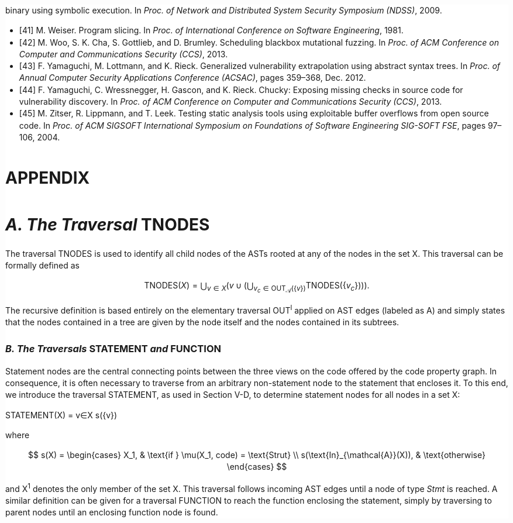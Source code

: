 binary using symbolic execution. In *Proc. of Network and Distributed System Security Symposium (NDSS)*, 2009.

- [41] M. Weiser. Program slicing. In *Proc. of International Conference on Software Engineering*, 1981.
- [42] M. Woo, S. K. Cha, S. Gottlieb, and D. Brumley. Scheduling blackbox mutational fuzzing. In *Proc. of ACM Conference on Computer and Communications Security (CCS)*, 2013.
- [43] F. Yamaguchi, M. Lottmann, and K. Rieck. Generalized vulnerability extrapolation using abstract syntax trees. In *Proc. of Annual Computer Security Applications Conference (ACSAC)*, pages 359–368, Dec. 2012.
- [44] F. Yamaguchi, C. Wressnegger, H. Gascon, and K. Rieck. Chucky: Exposing missing checks in source code for vulnerability discovery. In *Proc. of ACM Conference on Computer and Communications Security (CCS)*, 2013.
- [45] M. Zitser, R. Lippmann, and T. Leek. Testing static analysis tools using exploitable buffer overflows from open source code. In *Proc. of ACM SIGSOFT International Symposium on Foundations of Software Engineering SIG-SOFT FSE*, pages 97–106, 2004.

# APPENDIX

# *A. The Traversal* TNODES

The traversal TNODES is used to identify all child nodes of the ASTs rooted at any of the nodes in the set X. This traversal can be formally defined as

$$
\text{TNODES}(X) = \bigcup_{v \in X} \left( v \cup \left( \bigcup_{v_c \in \text{OUT}_{\mathcal{A}}(\{v\})} \text{TNODES}(\{v_c\}) \right) \right).
$$

The recursive definition is based entirely on the elementary traversal OUT<sup>l</sup> applied on AST edges (labeled as A) and simply states that the nodes contained in a tree are given by the node itself and the nodes contained in its subtrees.

### *B. The Traversals* STATEMENT *and* FUNCTION

Statement nodes are the central connecting points between the three views on the code offered by the code property graph. In consequence, it is often necessary to traverse from an arbitrary non-statement node to the statement that encloses it. To this end, we introduce the traversal STATEMENT, as used in Section V-D, to determine statement nodes for all nodes in a set X:

STATEMENT(X) = v∈X s({v})

where

$$
s(X) = \begin{cases} X_1, & \text{if } \mu(X_1, code) = \text{Strut} \\ s(\text{In}_{\mathcal{A}}(X)), & \text{otherwise} \end{cases}
$$

and X<sup>1</sup> denotes the only member of the set X. This traversal follows incoming AST edges until a node of type *Stmt* is reached. A similar definition can be given for a traversal FUNCTION to reach the function enclosing the statement, simply by traversing to parent nodes until an enclosing function node is found.
